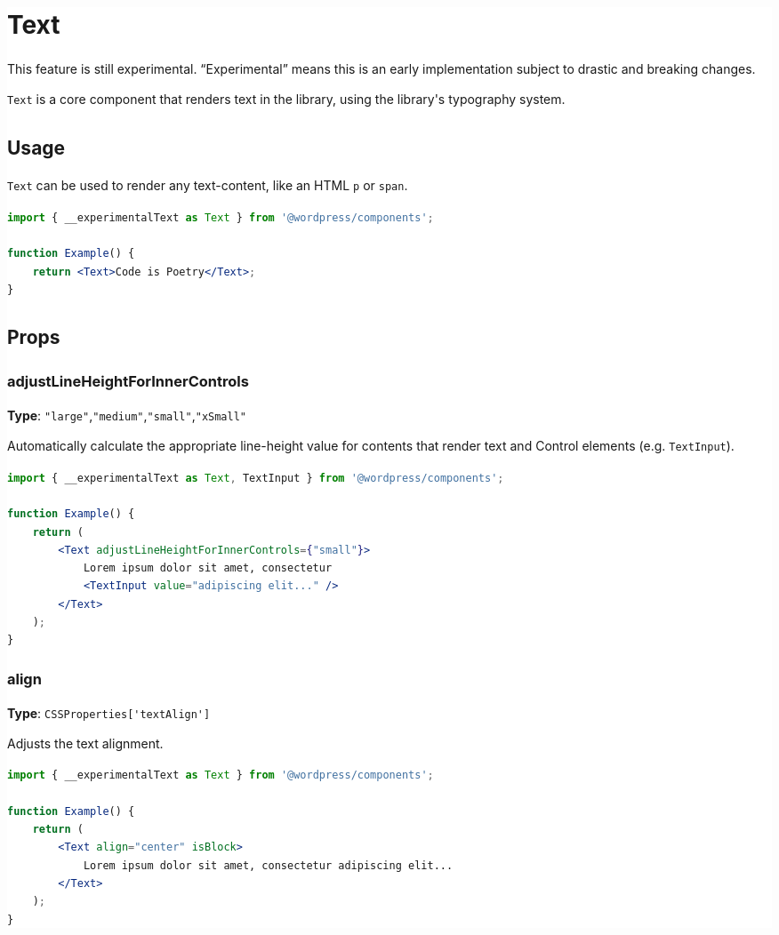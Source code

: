 # Text

<div class="callout callout-alert">
This feature is still experimental. “Experimental” means this is an early implementation subject to drastic and breaking changes.
</div>

`Text` is a core component that renders text in the library, using the library's typography system.

## Usage

`Text` can be used to render any text-content, like an HTML `p` or `span`.

```jsx
import { __experimentalText as Text } from '@wordpress/components';

function Example() {
	return <Text>Code is Poetry</Text>;
}
```

## Props

### adjustLineHeightForInnerControls

**Type**: `"large"`,`"medium"`,`"small"`,`"xSmall"`

Automatically calculate the appropriate line-height value for contents that render text and Control elements (e.g. `TextInput`).

```jsx
import { __experimentalText as Text, TextInput } from '@wordpress/components';

function Example() {
	return (
		<Text adjustLineHeightForInnerControls={"small"}>
			Lorem ipsum dolor sit amet, consectetur
			<TextInput value="adipiscing elit..." />
		</Text>
	);
}
```

### align

**Type**: `CSSProperties['textAlign']`

Adjusts the text alignment.

```jsx
import { __experimentalText as Text } from '@wordpress/components';

function Example() {
	return (
		<Text align="center" isBlock>
			Lorem ipsum dolor sit amet, consectetur adipiscing elit...
		</Text>
	);
}
```
